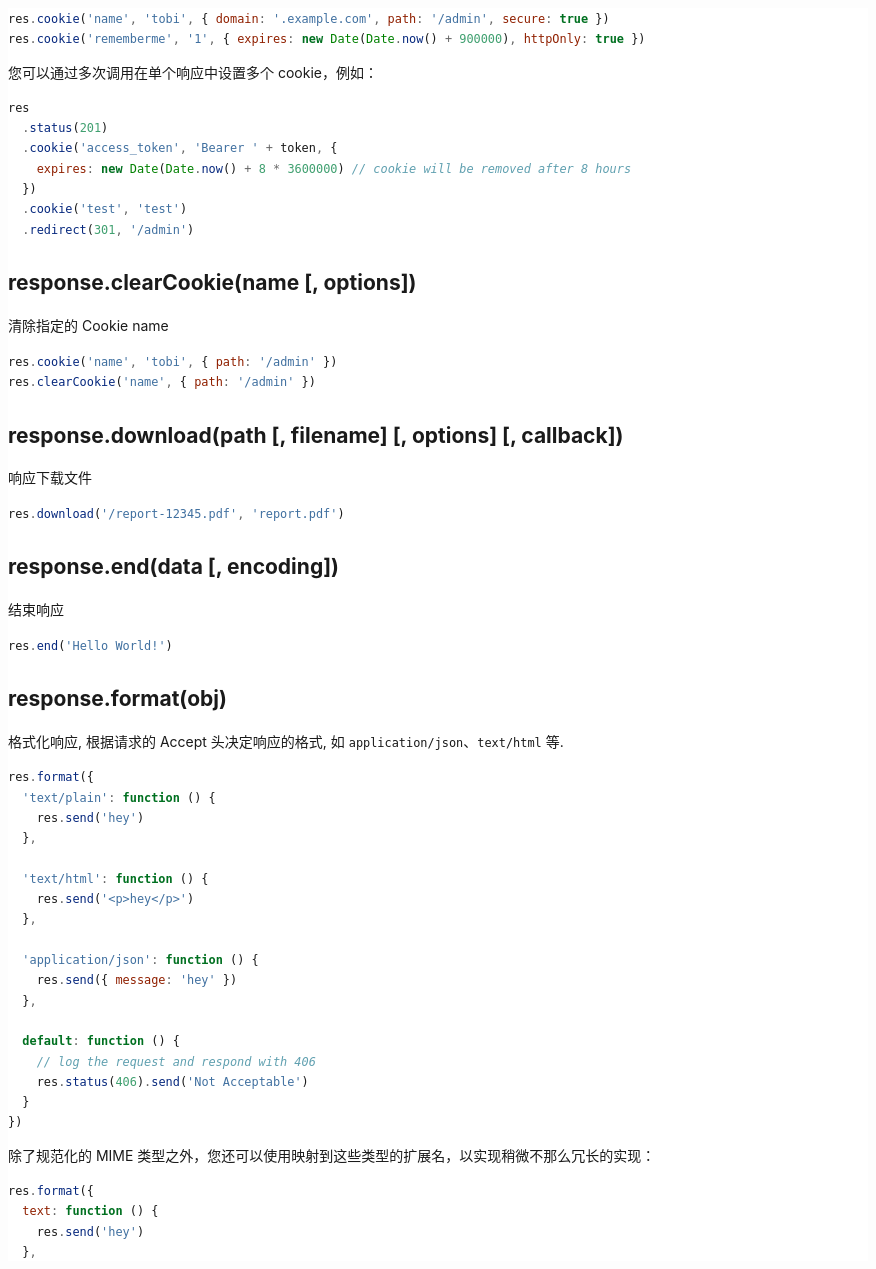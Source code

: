 ```js
res.cookie('name', 'tobi', { domain: '.example.com', path: '/admin', secure: true })
res.cookie('rememberme', '1', { expires: new Date(Date.now() + 900000), httpOnly: true })
```
您可以通过多次调用在单个响应中设置多个 cookie，例如：
```js
res
  .status(201)
  .cookie('access_token', 'Bearer ' + token, {
    expires: new Date(Date.now() + 8 * 3600000) // cookie will be removed after 8 hours
  })
  .cookie('test', 'test')
  .redirect(301, '/admin')

```

## response.clearCookie(name [, options])
清除指定的 Cookie name 
```js
res.cookie('name', 'tobi', { path: '/admin' })
res.clearCookie('name', { path: '/admin' })
```

## response.download(path [, filename] [, options] [, callback])
响应下载文件
```js
res.download('/report-12345.pdf', 'report.pdf')
```

## response.end(data [, encoding])
结束响应
```js
res.end('Hello World!')
```

## response.format(obj)
格式化响应, 根据请求的 Accept 头决定响应的格式, 如 `application/json`、`text/html` 等.
```js
res.format({
  'text/plain': function () {
    res.send('hey')
  },

  'text/html': function () {
    res.send('<p>hey</p>')
  },

  'application/json': function () {
    res.send({ message: 'hey' })
  },

  default: function () {
    // log the request and respond with 406
    res.status(406).send('Not Acceptable')
  }
})
```
除了规范化的 MIME 类型之外，您还可以使用映射到这些类型的扩展名，以实现稍微不那么冗长的实现：
```js
res.format({
  text: function () {
    res.send('hey')
  },
```